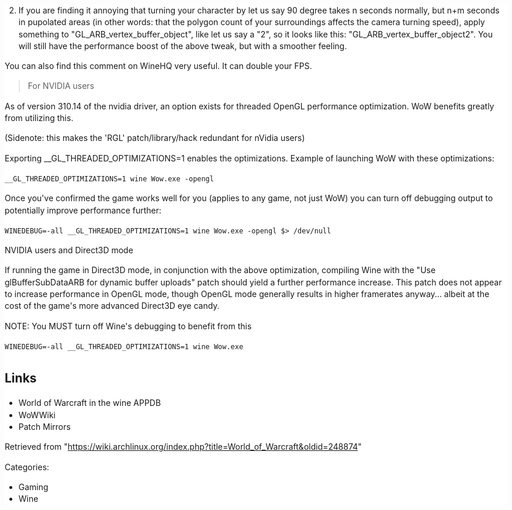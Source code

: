 2. If you are finding it annoying that turning your character by let us
say 90 degree takes n seconds normally, but n+m seconds in pupolated
areas (in other words: that the polygon count of your surroundings
affects the camera turning speed), apply something to
"GL_ARB_vertex_buffer_object", like let us say a "2", so it looks like
this: "GL_ARB_vertex_buffer_object2". You will still have the
performance boost of the above tweak, but with a smoother feeling.

You can also find this comment on WineHQ very useful. It can double your
FPS.

> For NVIDIA users

As of version 310.14 of the nvidia driver, an option exists for threaded
OpenGL performance optimization. WoW benefits greatly from utilizing
this.

(Sidenote: this makes the 'RGL' patch/library/hack redundant for nVidia
users)

Exporting __GL_THREADED_OPTIMIZATIONS=1 enables the optimizations.
Example of launching WoW with these optimizations:

    __GL_THREADED_OPTIMIZATIONS=1 wine Wow.exe -opengl

Once you've confirmed the game works well for you (applies to any game,
not just WoW) you can turn off debugging output to potentially improve
performance further:

    WINEDEBUG=-all __GL_THREADED_OPTIMIZATIONS=1 wine Wow.exe -opengl $> /dev/null

NVIDIA users and Direct3D mode

If running the game in Direct3D mode, in conjunction with the above
optimization, compiling Wine with the "Use glBufferSubDataARB for
dynamic buffer uploads" patch should yield a further performance
increase. This patch does not appear to increase performance in OpenGL
mode, though OpenGL mode generally results in higher framerates
anyway... albeit at the cost of the game's more advanced Direct3D eye
candy.

NOTE: You MUST turn off Wine's debugging to benefit from this

    WINEDEBUG=-all __GL_THREADED_OPTIMIZATIONS=1 wine Wow.exe

Links
-----

-   World of Warcraft in the wine APPDB
-   WoWWiki
-   Patch Mirrors

Retrieved from
"https://wiki.archlinux.org/index.php?title=World_of_Warcraft&oldid=248874"

Categories:

-   Gaming
-   Wine
